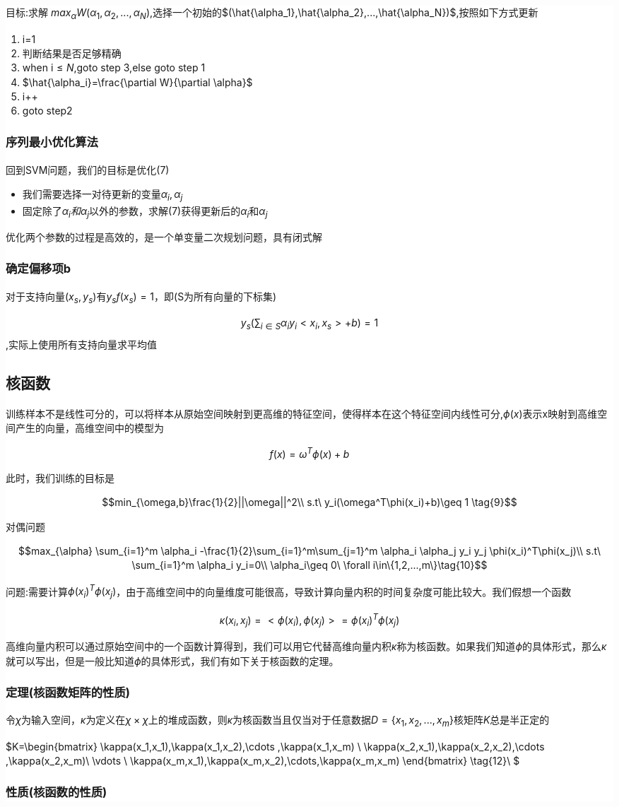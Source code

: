 目标:求解 $max_{\alpha} W(\alpha_1,\alpha_2,...,\alpha_N)$,选择一个初始的$(\hat{\alpha_1},\hat{\alpha_2},...,\hat{\alpha_N})$,按照如下方式更新

1. i=1
2. 判断结果是否足够精确
3. when i$\leq N$,goto step 3,else goto step 1
4. $\hat{\alpha_i}=\frac{\partial W}{\partial \alpha}$
5. i++
6. goto step2

### 序列最小优化算法

回到SVM问题，我们的目标是优化(7)

* 我们需要选择一对待更新的变量$\alpha_i,\alpha_j$
* 固定除了$\alpha_i和\alpha_j$以外的参数，求解(7)获得更新后的$\alpha_i$和$\alpha_j$

优化两个参数的过程是高效的，是一个单变量二次规划问题，具有闭式解

### 确定偏移项b

对于支持向量$(x_s,y_s)$有$y_sf(x_s)=1$，即(S为所有向量的下标集)

$$y_s(\sum_{i\in S}\alpha_i y_i <x_i,x_s>+b)=1$$,实际上使用所有支持向量求平均值

## 核函数

训练样本不是线性可分的，可以将样本从原始空间映射到更高维的特征空间，使得样本在这个特征空间内线性可分,$\phi(x)$表示x映射到高维空间产生的向量，高维空间中的模型为

$$f(x)=\omega^T\phi(x)+b\tag{8}$$

此时，我们训练的目标是

$$min_{\omega,b}\frac{1}{2}||\omega||^2\\ s.t\ y_i(\omega^T\phi(x_i)+b)\geq 1 \tag{9}$$

对偶问题

$$max_{\alpha} \sum_{i=1}^m \alpha_i -\frac{1}{2}\sum_{i=1}^m\sum_{j=1}^m \alpha_i \alpha_j y_i y_j \phi(x_i)^T\phi(x_j)\\ s.t\ \sum_{i=1}^m \alpha_i y_i=0\\ \alpha_i\geq 0\ \forall i\in\{1,2,...,m\}\tag{10}$$

问题:需要计算$\phi(x_i)^T\phi(x_j)$，由于高维空间中的向量维度可能很高，导致计算向量内积的时间复杂度可能比较大。我们假想一个函数

$$\kappa(x_i,x_j)=<\phi(x_i),\phi(x_j)>=\phi(x_i)^T\phi(x_j)\tag{11}$$

高维向量内积可以通过原始空间中的一个函数计算得到，我们可以用它代替高维向量内积$\kappa$称为核函数。如果我们知道$\phi$的具体形式，那么$\kappa$就可以写出，但是一般比知道$\phi$的具体形式，我们有如下关于核函数的定理。

### 定理(核函数矩阵的性质)

令$\chi$为输入空间，$\kappa$为定义在$\chi\times \chi$上的堆成函数，则$\kappa$为核函数当且仅当对于任意数据$D=\{x_1,x_2,...,x_m\}$核矩阵$K$总是半正定的

$K=\begin{bmatrix} \kappa(x_1,x_1),\kappa(x_1,x_2),\cdots ,\kappa(x_1,x_m) \\ \kappa(x_2,x_1),\kappa(x_2,x_2),\cdots ,\kappa(x_2,x_m)\\ \vdots \\ \kappa(x_m,x_1),\kappa(x_m,x_2),\cdots,\kappa(x_m,x_m) \end{bmatrix} \tag{12}\ $

### 性质(核函数的性质)

